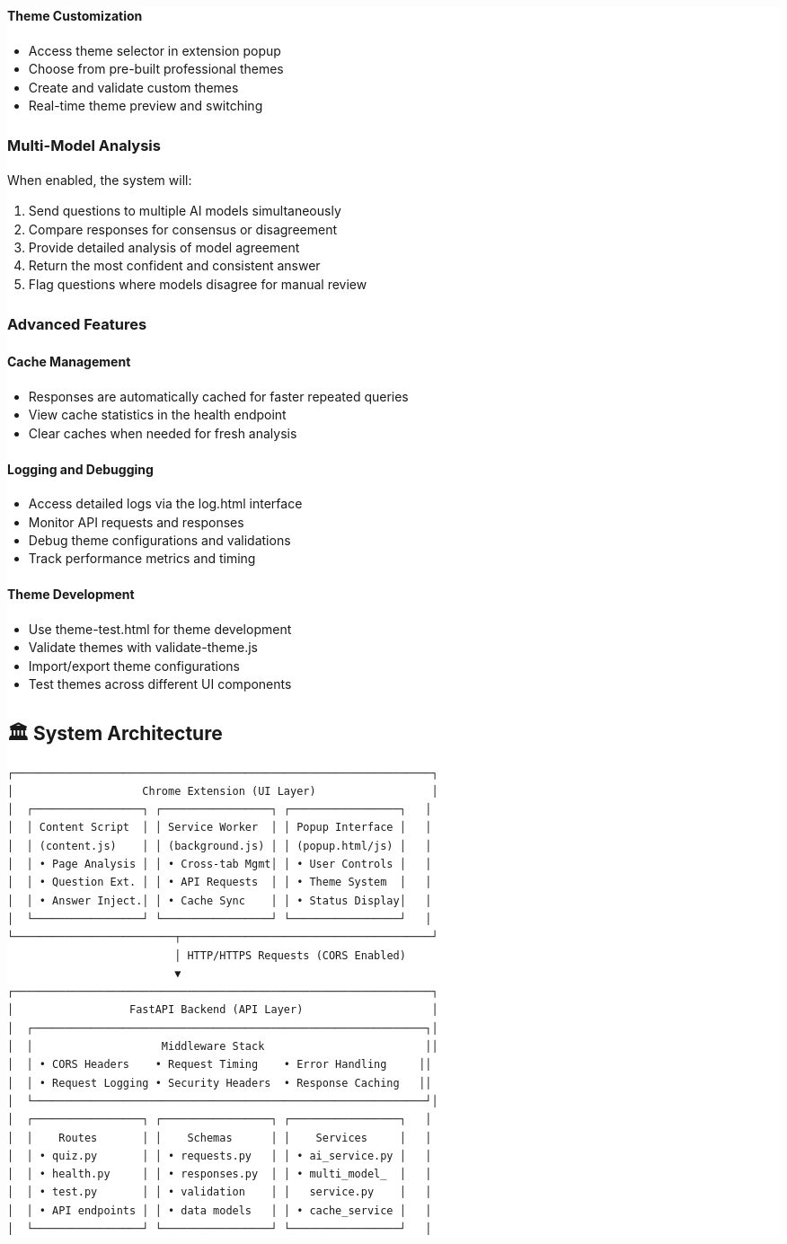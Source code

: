 #### Theme Customization
- Access theme selector in extension popup
- Choose from pre-built professional themes
- Create and validate custom themes
- Real-time theme preview and switching

### Multi-Model Analysis

When enabled, the system will:
1. Send questions to multiple AI models simultaneously
2. Compare responses for consensus or disagreement
3. Provide detailed analysis of model agreement
4. Return the most confident and consistent answer
5. Flag questions where models disagree for manual review

### Advanced Features

#### Cache Management
- Responses are automatically cached for faster repeated queries
- View cache statistics in the health endpoint
- Clear caches when needed for fresh analysis

#### Logging and Debugging
- Access detailed logs via the log.html interface
- Monitor API requests and responses
- Debug theme configurations and validations
- Track performance metrics and timing

#### Theme Development
- Use theme-test.html for theme development
- Validate themes with validate-theme.js
- Import/export theme configurations
- Test themes across different UI components

## 🏛️ System Architecture

```
┌─────────────────────────────────────────────────────────────────┐
│                    Chrome Extension (UI Layer)                  │
│  ┌─────────────────┐ ┌─────────────────┐ ┌─────────────────┐   │
│  │ Content Script  │ │ Service Worker  │ │ Popup Interface │   │
│  │ (content.js)    │ │ (background.js) │ │ (popup.html/js) │   │
│  │ • Page Analysis │ │ • Cross-tab Mgmt│ │ • User Controls │   │
│  │ • Question Ext. │ │ • API Requests  │ │ • Theme System  │   │
│  │ • Answer Inject.│ │ • Cache Sync    │ │ • Status Display│   │
│  └─────────────────┘ └─────────────────┘ └─────────────────┘   │
└─────────────────────────┬───────────────────────────────────────┘
                          │ HTTP/HTTPS Requests (CORS Enabled)
                          ▼
┌─────────────────────────────────────────────────────────────────┐
│                  FastAPI Backend (API Layer)                    │
│  ┌─────────────────────────────────────────────────────────────┐│
│  │                    Middleware Stack                         ││
│  │ • CORS Headers    • Request Timing    • Error Handling     ││
│  │ • Request Logging • Security Headers  • Response Caching   ││
│  └─────────────────────────────────────────────────────────────┘│
│  ┌─────────────────┐ ┌─────────────────┐ ┌─────────────────┐   │
│  │    Routes       │ │    Schemas      │ │    Services     │   │
│  │ • quiz.py       │ │ • requests.py   │ │ • ai_service.py │   │
│  │ • health.py     │ │ • responses.py  │ │ • multi_model_  │   │
│  │ • test.py       │ │ • validation    │ │   service.py    │   │
│  │ • API endpoints │ │ • data models   │ │ • cache_service │   │
│  └─────────────────┘ └─────────────────┘ └─────────────────┘   │
```